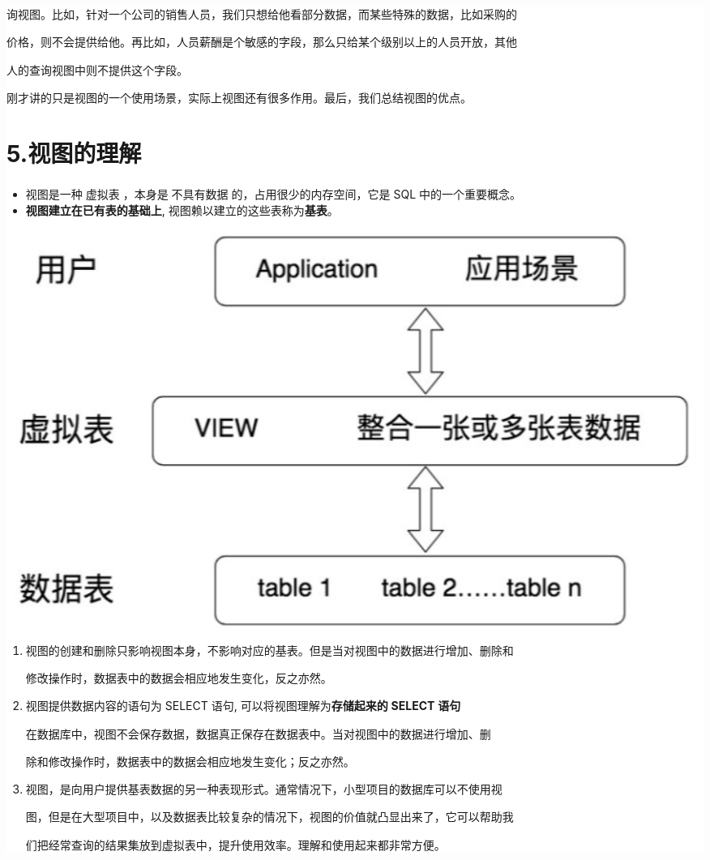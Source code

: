 询视图。比如，针对一个公司的销售人员，我们只想给他看部分数据，而某些特殊的数据，比如采购的

价格，则不会提供给他。再比如，人员薪酬是个敏感的字段，那么只给某个级别以上的人员开放，其他

人的查询视图中则不提供这个字段。

刚才讲的只是视图的一个使用场景，实际上视图还有很多作用。最后，我们总结视图的优点。

# 5.视图的理解

- 视图是一种 虚拟表 ，本身是 不具有数据 的，占用很少的内存空间，它是 SQL 中的一个重要概念。
- **视图建立在已有表的基础上**, 视图赖以建立的这些表称为**基表**。

![image-20220702204354773](images/image-20220702204354773.png)

1. 视图的创建和删除只影响视图本身，不影响对应的基表。但是当对视图中的数据进行增加、删除和

   修改操作时，数据表中的数据会相应地发生变化，反之亦然。

2. 视图提供数据内容的语句为 SELECT 语句, 可以将视图理解为**存储起来的** **SELECT** **语句**

   在数据库中，视图不会保存数据，数据真正保存在数据表中。当对视图中的数据进行增加、删

   除和修改操作时，数据表中的数据会相应地发生变化；反之亦然。

3. 视图，是向用户提供基表数据的另一种表现形式。通常情况下，小型项目的数据库可以不使用视

   图，但是在大型项目中，以及数据表比较复杂的情况下，视图的价值就凸显出来了，它可以帮助我

   们把经常查询的结果集放到虚拟表中，提升使用效率。理解和使用起来都非常方便。
